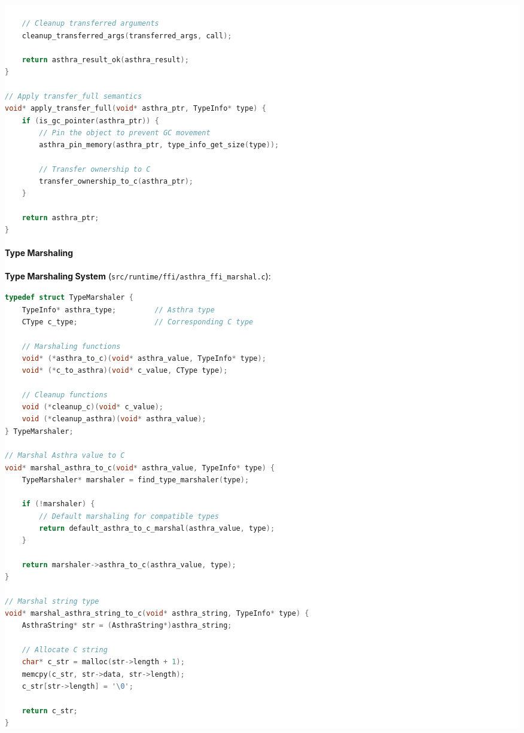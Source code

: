 ```c
    
    // Cleanup transferred arguments
    cleanup_transferred_args(transferred_args, call);
    
    return asthra_result_ok(asthra_result);
}

// Apply transfer_full semantics
void* apply_transfer_full(void* asthra_ptr, TypeInfo* type) {
    if (is_gc_pointer(asthra_ptr)) {
        // Pin the object to prevent GC movement
        asthra_pin_memory(asthra_ptr, type_info_get_size(type));
        
        // Transfer ownership to C
        transfer_ownership_to_c(asthra_ptr);
    }
    
    return asthra_ptr;
}
```

#### Type Marshaling

**Type Marshaling System** (`src/runtime/ffi/asthra_ffi_marshal.c`):
```c
typedef struct TypeMarshaler {
    TypeInfo* asthra_type;         // Asthra type
    CType c_type;                  // Corresponding C type
    
    // Marshaling functions
    void* (*asthra_to_c)(void* asthra_value, TypeInfo* type);
    void* (*c_to_asthra)(void* c_value, CType type);
    
    // Cleanup functions
    void (*cleanup_c)(void* c_value);
    void (*cleanup_asthra)(void* asthra_value);
} TypeMarshaler;

// Marshal Asthra value to C
void* marshal_asthra_to_c(void* asthra_value, TypeInfo* type) {
    TypeMarshaler* marshaler = find_type_marshaler(type);
    
    if (!marshaler) {
        // Default marshaling for compatible types
        return default_asthra_to_c_marshal(asthra_value, type);
    }
    
    return marshaler->asthra_to_c(asthra_value, type);
}

// Marshal string type
void* marshal_asthra_string_to_c(void* asthra_string, TypeInfo* type) {
    AsthraString* str = (AsthraString*)asthra_string;
    
    // Allocate C string
    char* c_str = malloc(str->length + 1);
    memcpy(c_str, str->data, str->length);
    c_str[str->length] = '\0';
    
    return c_str;
}
```
